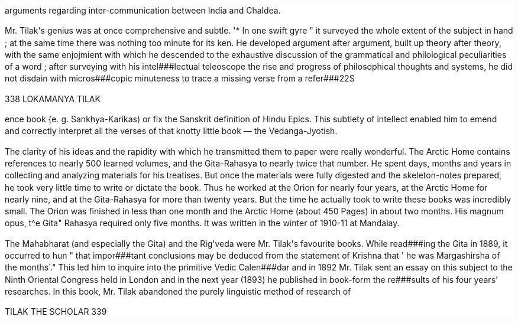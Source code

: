 arguments regarding inter-communication between India 
and Chaldea. 

Mr. Tilak's genius was at once comprehensive and 
subtle. '* In one swift gyre " it surveyed the whole 
extent of the subject in hand ; at the same time there 
was nothing too minute for its ken. He developed 
argument after argument, built up theory after theory, 
with the same enjojmient with which he descended to the 
exhaustive discussion of the grammatical and philological 
peculiarities of a word ; after surveying with his intel###lectual teleoscope the rise and progress of philosophical 
thoughts and systems, he did not disdain with micros###copic minuteness to trace a missing verse from a refer###22S 



338 LOKAMANYA TILAK 

ence book {e. g. Sankhya-Karikas) or fix the Sanskrit 
definition of Hindu Epics. This subtlety of intellect 
enabled him to emend and correctly interpret all the 
verses of that knotty little book — the Vedanga-Jyotish. 

The clarity of his ideas and the rapidity with which 
he transmitted them to paper were really wonderful. 
The Arctic Home contains references to nearly 500 
learned volumes, and the Gita-Rahasya to nearly twice 
that number. He spent days, months and years in 
collecting and analyzing materials for his treatises. 
But once the materials were fully digested and the 
skeleton-notes prepared, he took very little time to write 
or dictate the book. Thus he worked at the Orion for 
nearly four years, at the Arctic Home for nearly nine, 
and at the Gita-Rahasya for more than twenty years. 
But the time he actually took to write these books was 
incredibly small. The Orion was finished in less than 
one month and the Arctic Home (about 450 Pages) in 
about two months. His magnum opus, t^e Gita" 
Rahasya required only five months. It was written 
in the winter of 1910-11 at Mandalay. 

The Mahabharat (and especially the Gita) and the 
Rig'veda were Mr. Tilak's favourite books. While read###ing the Gita in 1889, it occurred to hun " that impor###tant conclusions may be deduced from the statement of 
Krishna that ' he was Margashirsha of the months'." 
This led him to inquire into the primitive Vedic Calen###dar and in 1892 Mr. Tilak sent an essay on this subject 
to the Ninth Oriental Congress held in London and in 
the next year (1893) he published in book-form the re###sults of his four years' researches. In this book, Mr. Tilak 
abandoned the purely linguistic method of research of 



TILAK THE SCHOLAR 339 
